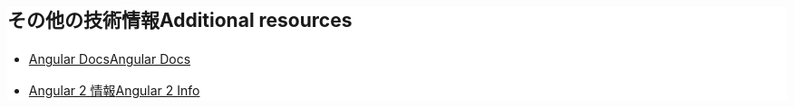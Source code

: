 ## <a name="additional-resources"></a><span data-ttu-id="0fb7f-355">その他の技術情報</span><span class="sxs-lookup"><span data-stu-id="0fb7f-355">Additional resources</span></span>

* [<span data-ttu-id="0fb7f-356">Angular Docs</span><span class="sxs-lookup"><span data-stu-id="0fb7f-356">Angular Docs</span></span>](https://docs.angularjs.org)

* [<span data-ttu-id="0fb7f-357">Angular 2 情報</span><span class="sxs-lookup"><span data-stu-id="0fb7f-357">Angular 2 Info</span></span>](http://angular.io)
